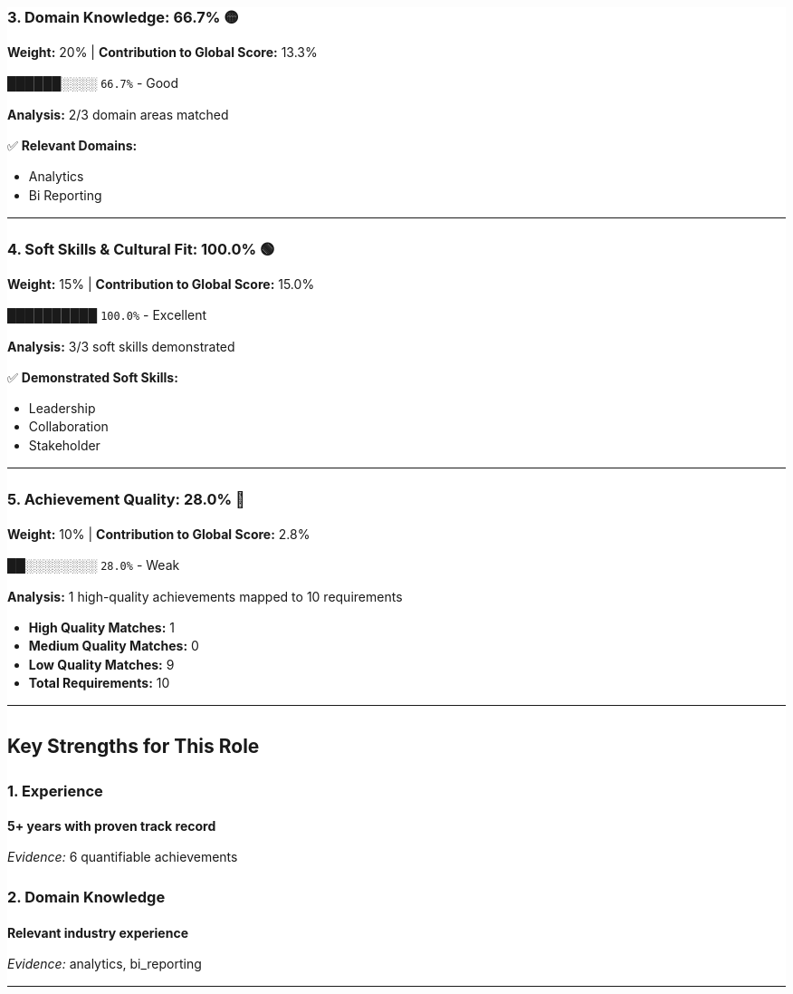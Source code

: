 
### 3. Domain Knowledge: 66.7% 🟡
**Weight:** 20% | **Contribution to Global Score:** 13.3%

**██████░░░░** `66.7%` - Good

**Analysis:** 2/3 domain areas matched

✅ **Relevant Domains:**
- Analytics
- Bi Reporting

---

### 4. Soft Skills & Cultural Fit: 100.0% 🟢
**Weight:** 15% | **Contribution to Global Score:** 15.0%

**██████████** `100.0%` - Excellent

**Analysis:** 3/3 soft skills demonstrated

✅ **Demonstrated Soft Skills:**
- Leadership
- Collaboration
- Stakeholder

---

### 5. Achievement Quality: 28.0% 🔴
**Weight:** 10% | **Contribution to Global Score:** 2.8%

**██░░░░░░░░** `28.0%` - Weak

**Analysis:** 1 high-quality achievements mapped to 10 requirements

- **High Quality Matches:** 1
- **Medium Quality Matches:** 0
- **Low Quality Matches:** 9
- **Total Requirements:** 10

---

## Key Strengths for This Role

### 1. Experience

**5+ years with proven track record**

*Evidence:* 6 quantifiable achievements

### 2. Domain Knowledge

**Relevant industry experience**

*Evidence:* analytics, bi_reporting

---